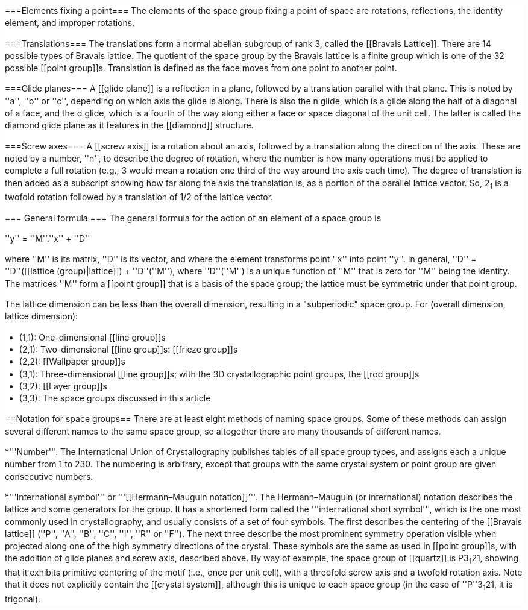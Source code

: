 ===Elements fixing a point===
The elements of the space group fixing a point of space are rotations, reflections, the identity element, and improper rotations.

===Translations===
The translations form a normal abelian subgroup of rank 3, called the [[Bravais Lattice]]. There are 14 possible types of Bravais lattice. The quotient of the space group by the Bravais lattice is a finite group which is one of the 32 possible [[point group]]s. Translation is defined as the face moves from one point to another point.

===Glide planes===
A [[glide plane]] is a reflection in a plane, followed by a translation parallel with that plane. This is noted by ''a'', ''b'' or ''c'', depending on which axis the glide is along.  There is also the n glide, which is a glide along the half of a diagonal of a face, and the d glide, which is a fourth of the way along either a face or space diagonal of the unit cell. The latter is called the diamond glide plane as it features in the [[diamond]] structure.

===Screw axes===
A [[screw axis]] is a rotation about an axis, followed by a translation along the direction of the axis.  These are noted by a number, ''n'', to describe the degree of rotation, where the number is how many operations must be applied to complete a full rotation (e.g., 3 would mean a rotation one third of the way around the axis each time).  The degree of translation is then added as a subscript showing how far along the axis the translation is, as a portion of the parallel lattice vector.  So, 2<sub>1</sub> is a twofold rotation followed by a translation of 1/2 of the lattice vector.

=== General formula ===
The general formula for the action of an element of a space group is

''y'' = ''M''.''x'' + ''D''

where ''M'' is its matrix, ''D'' is its vector, and where the element transforms point ''x'' into point ''y''. In general, ''D'' = ''D''([[lattice (group)|lattice]]) + ''D''(''M''), where ''D''(''M'') is a unique function of ''M'' that is zero for ''M'' being the identity. The matrices ''M'' form a [[point group]] that is a basis of the space group; the lattice must be symmetric under that point group.

The lattice dimension can be less than the overall dimension, resulting in a "subperiodic" space group. For (overall dimension, lattice dimension):
* (1,1): One-dimensional [[line group]]s
* (2,1): Two-dimensional [[line group]]s: [[frieze group]]s
* (2,2): [[Wallpaper group]]s
* (3,1): Three-dimensional [[line group]]s; with the 3D crystallographic point groups, the [[rod group]]s
* (3,2): [[Layer group]]s
* (3,3): The space groups discussed in this article

==Notation for space groups==
There are at least eight methods of naming space groups.  Some of these methods can assign several different names to the same space group, so altogether there are many thousands of different names.

*'''Number'''. The International Union of Crystallography publishes tables of all space group types, and assigns each a unique number from 1 to 230.  The numbering is arbitrary, except that groups with the same crystal system or point group are given consecutive numbers.

*'''International symbol''' or '''[[Hermann–Mauguin notation]]'''. The Hermann–Mauguin (or international) notation describes the lattice and some generators for the group. It has a shortened form called the '''international short symbol''', which is the one most commonly used in crystallography, and usually consists of a set of four symbols.  The first describes the centering of the [[Bravais lattice]] (''P'', ''A'', ''B'', ''C'', ''I'', ''R'' or ''F'').  The next three describe the most prominent symmetry operation visible when projected along one of the high symmetry directions of the crystal. These symbols are the same as used in [[point group]]s, with the addition of glide planes and screw axis, described above.  By way of example, the space group of [[quartz]] is P3<sub>1</sub>21, showing that it exhibits primitive centering of the motif (i.e., once per unit cell), with a threefold screw axis and a twofold rotation axis.  Note that it does not explicitly contain the [[crystal system]], although this is unique to each space group (in the case of ''P''3<sub>1</sub>21, it is trigonal).
